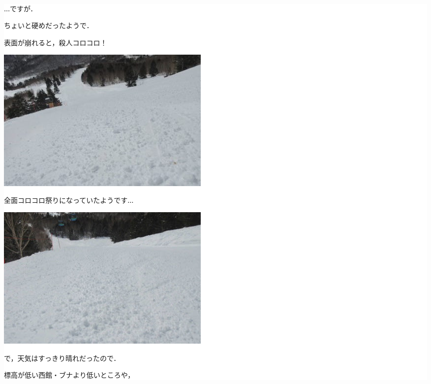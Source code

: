 


…ですが．


ちょいと硬めだったようで．


表面が崩れると，殺人コロコロ！




![2c54f5dbd801b3bef6e2bd4a74c0d240.jpg](images/2c54f5dbd801b3bef6e2bd4a74c0d240.jpg)




全面コロコロ祭りになっていたようです…




![3551b3525571dca2e3987716339b91b2.jpg](images/3551b3525571dca2e3987716339b91b2.jpg)




で，天気はすっきり晴れだったので．


標高が低い西館・ブナより低いところや，

